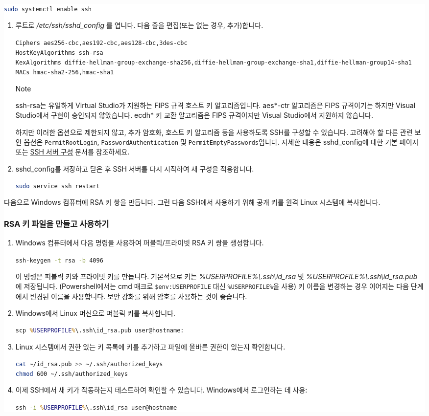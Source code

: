    ```bash
   sudo systemctl enable ssh
   ```

1. 루트로 */etc/ssh/sshd_config* 를 엽니다. 다음 줄을 편집(또는 없는 경우, 추가)합니다.

   ```config
   Ciphers aes256-cbc,aes192-cbc,aes128-cbc,3des-cbc
   HostKeyAlgorithms ssh-rsa
   KexAlgorithms diffie-hellman-group-exchange-sha256,diffie-hellman-group-exchange-sha1,diffie-hellman-group14-sha1
   MACs hmac-sha2-256,hmac-sha1
   ```

   > [!NOTE]
   > ssh-rsa는 유일하게 Virtual Studio가 지원하는 FIPS 규격 호스트 키 알고리즘입니다. aes\*-ctr 알고리즘은 FIPS 규격이기는 하지만 Visual Studio에서 구현이 승인되지 않았습니다. ecdh\* 키 교환 알고리즘은 FIPS 규격이지만 Visual Studio에서 지원하지 않습니다.

   하지만 이러한 옵션으로 제한되지 않고, 추가 암호화, 호스트 키 알고리즘 등을 사용하도록 SSH를 구성할 수 있습니다. 고려해야 할 다른 관련 보안 옵션은 `PermitRootLogin`, `PasswordAuthentication` 및 `PermitEmptyPasswords`입니다. 자세한 내용은 sshd_config에 대한 기본 페이지 또는 [SSH 서버 구성](https://www.ssh.com/ssh/sshd_config) 문서를 참조하세요.

1. sshd_config를 저장하고 닫은 후 SSH 서버를 다시 시작하여 새 구성을 적용합니다.

   ```bash
   sudo service ssh restart
   ```

다음으로 Windows 컴퓨터에 RSA 키 쌍을 만듭니다. 그런 다음 SSH에서 사용하기 위해 공개 키를 원격 Linux 시스템에 복사합니다.

### <a name="to-create-and-use-an-rsa-key-file"></a>RSA 키 파일을 만들고 사용하기

1. Windows 컴퓨터에서 다음 명령을 사용하여 퍼블릭/프라이빗 RSA 키 쌍을 생성합니다.

   ```cmd
   ssh-keygen -t rsa -b 4096
   ```

   이 명령은 퍼블릭 키와 프라이빗 키를 만듭니다. 기본적으로 키는 *%USERPROFILE%\\.ssh\\id_rsa* 및 *%USERPROFILE%\\.ssh\\id_rsa.pub* 에 저장됩니다. (Powershell에서는 cmd 매크로 `$env:USERPROFILE` 대신 `%USERPROFILE%`을 사용) 키 이름을 변경하는 경우 이어지는 다음 단계에서 변경된 이름을 사용합니다.  보안 강화를 위해 암호를 사용하는 것이 좋습니다.

1. Windows에서 Linux 머신으로 퍼블릭 키를 복사합니다.

   ```cmd
   scp %USERPROFILE%\.ssh\id_rsa.pub user@hostname:
   ```

1. Linux 시스템에서 권한 있는 키 목록에 키를 추가하고 파일에 올바른 권한이 있는지 확인합니다.

   ```bash
   cat ~/id_rsa.pub >> ~/.ssh/authorized_keys
   chmod 600 ~/.ssh/authorized_keys
   ```

1. 이제 SSH에서 새 키가 작동하는지 테스트하여 확인할 수 있습니다. Windows에서 로그인하는 데 사용:

    ```cmd
    ssh -i %USERPROFILE%\.ssh\id_rsa user@hostname
    ```
